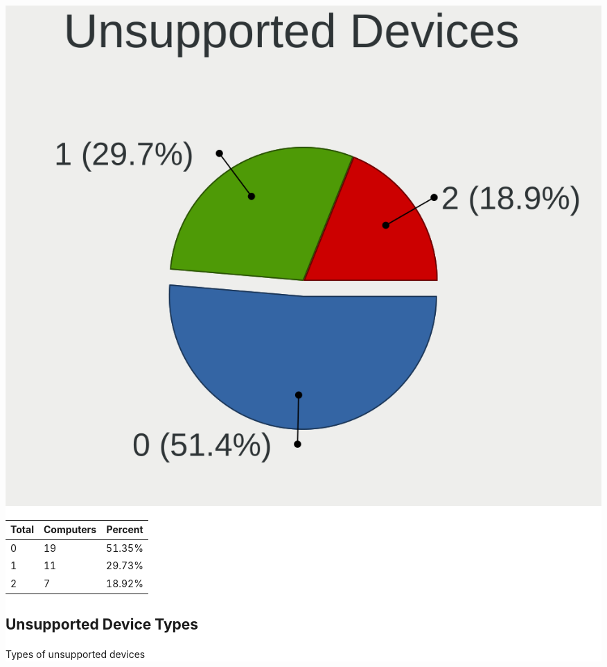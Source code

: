 ![Unsupported Devices](./images/pie_chart_bsd/device_unsupported.svg)


| Total | Computers | Percent |
|-------|-----------|---------|
| 0     | 19        | 51.35%  |
| 1     | 11        | 29.73%  |
| 2     | 7         | 18.92%  |

Unsupported Device Types
------------------------

Types of unsupported devices
